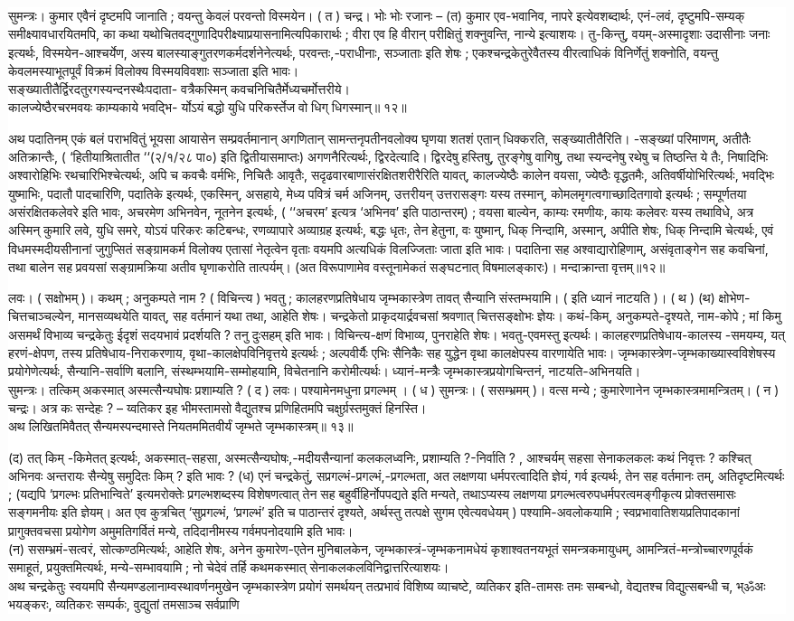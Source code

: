 
सुमन्त्रः। कुमार एवैनं दृष्टमपि जानाति ; वयन्तु केवलं परवन्तो विस्मयेन। ( त )
चन्द्र। भोः भोः रजानः –
(त) कुमार एव-भवानिव, नापरे इत्येवशब्दार्थः, एनं-लवं, दृष्टुमपि-सम्यक् समीक्ष्यावधारयितमपि, का कथा यथोचितवद्गुणादिपरीक्ष्याप्रयासनामित्यपिकारार्थः ; वीरा एव हि वीरान् परीक्षितुं शक्नुवन्ति, नान्ये इत्याशयः। तु-किन्तु, वयम्-अस्मादृशाः उदासीनाः जनाः इत्यर्थः, विस्मयेन-आश्चर्येण, अस्य बालस्याङ्गुतरणकर्मदर्शनेनेत्यर्थः, परवन्तः,-पराधीनाः, सञ्जाताः इति शेषः ; एकश्चन्द्रकेतुरेवैतस्य वीरत्वाधिकं विनिर्णेतुं शक्नोति, वयन्तु केवलमस्याभूतपूर्वं विक्रमं विलोक्य विस्मयविवशाः सञ्जाता इति भावः।  
सङ्ख्यातीतैर्द्विरदतुरगस्यन्दनस्थैःपदाता-
वत्रैकस्मिन् कवचनिचितैर्मेध्यचर्मोत्तरीये।  
कालज्येष्ठैरचरमवयः काम्यकाये भवद्भि-
र्योऽयं बद्धो युधि परिकर्स्तेज वो धिग् धिगस्मान्॥ १२॥


अथ पदातिनम् एकं बलं पराभवितुं भूयसा आयासेन सम्प्रवर्तमानान् अगणितान् सामन्तनृपतीनवलोक्य घृणया शतशं एतान् धिक्करति, सङ्ख्यातीतैरिति। -सङ्ख्यां परिमाणम्, अतीतैः अतिक्रान्तैः, ( ‘हितीयाश्रितातीत ‘‘(२/१/२८ पा०) इति द्वितीयासमाप्तः) अगणनैरित्यर्थः, द्विरदेत्यादि। द्विरदेषु हस्तिषु, तुरङ्गेषु वागिषु, तथा स्यन्दनेषु रथेषु च तिष्ठन्ति ये तैः, निषादिभिः अश्वारोहिभिः रथचारिभिश्चेत्यर्थः, अपि च कवचैः वर्मभिः, निचितैः आवृतैः, सदृढवारबाणासंरक्षितशरीरैरिति यावत्, कालज्येष्ठैः कालेन वयसा, ज्येष्ठैः वृद्धतमैः, अतिवर्षीयोभिरित्यर्थः, भवद्भिः युष्माभिः, पदातौ पादचारिणि, पदातिके इत्यर्थः, एकस्मिन्, असहाये, मेध्य पवित्रं चर्म अजिनम्, उत्तरीयन् उत्तरासङ्गः यस्य तस्मान्, कोमलमृगत्वगाच्छादितगावो इत्यर्थः ; सम्पूर्णतया असंरक्षितकलेवरे इति भावः, अचरमेण अभिनवेन, नूतनेन इत्यर्थः, ( ‘‘अचरम’ इत्यत्र ‘अभिनव’ इति पाठान्तरम्) ; वयसा बाल्येन, काम्यः रमणीयः, कायः कलेवरः यस्य तथाविधे, अत्र अस्मिन् कुमारि लवे, युधि समरे, योऽयं परिकरः कटिबन्धः, रणव्यापारे अव्याग्रह इत्यर्थः, बद्धः धृतः, तेन हेतुना, वः युष्मान्, धिक् निन्दामि, अस्मान्, अपीति शेषः, धिक् निन्दामि चेत्यर्थः, एवं विधमस्मदीयसीनानां जुगुप्सितं सङ्ग्रामकर्म विलोक्य एतासां नेतृत्वेन वृताः वयमपि अत्यधिकं विलज्जिताः जाता इति भावः। पदातिना सह अश्वाद्यारोहिणाम्, असंवृताङ्गेन सह कवचिनां, तथा बालेन सह प्रवयसां सङ्ग्रामक्रिया अतीव घृणाकरोति तात्पर्यम्। (अत विरूपाणामेव वस्तूनामेकतं सङ्घटनात् विषमालङ्कारः)। मन्दाक्रान्ता वृत्तम्॥१२॥


लवः। ( सक्षोभम् )। कथम् ; अनुकम्पते नाम ? ( विचिन्त्य ) भवतु ; कालहरणप्रतिषेधाय जृम्भकास्त्रेण तावत् सैन्यानि संस्तम्भयामि। ( इति ध्यानं नाटयति )। ( थ )
(थ) क्षोभेण-चित्तचाञ्चल्येन, मानसव्यथयेति यावत्, सह वर्तमानं यथा तथा, आहेति शेषः। चन्द्रकेतो प्राकृदयार्द्रवचसां श्रवणात् चित्तसङ्क्षोभः ज्ञेयः। कथं-किम्, अनुकम्पते-दृश्यते, नाम-कोपे ; मां किमु असमर्थं विभाव्य चन्द्रकेतुः ईदृशं सदयभावं प्रदर्शयति ? तनु दुःसहम् इति भावः। विचिन्त्य-क्षणं विभाव्य, पुनराहेति शेषः। भवतु-एवमस्तु इत्यर्थः। कालहरणप्रतिषेधाय-कालस्य -समयम्य, यत् हरणं-क्षेपण, तस्य प्रतिषेधाय-निराकरणाय, वृथा-कालक्षेपविनिवृत्तये इत्यर्थः ; अल्पवीर्यैः एभिः सैनिकैः सह युद्धेन वृथा कालक्षेपस्य वारणायेति भावः। जृम्भकास्त्रेण-जृम्भकाख्यास्वविशेषस्य प्रयोगेणेत्यर्थः, सैन्यानि-सर्वाणि बलानि, संस्थम्भयामि-सम्मोहयामि, विचेतनानि करोमीत्यर्थः। ध्यानं-मन्त्रैः जृम्भकास्त्रप्रयोगचिन्तनं, नाटयति-अभिनयति।  
सुमन्त्रः। तत्किम् अकस्मात् अस्मत्सैन्यघोषः प्रशाम्यति ? ( द )
लवः। पश्यामेनमधुना प्रगल्भम् । ( ध )
सुमन्त्रः। ( ससम्भ्रमम् )। वत्स मन्ये ; कुमारेणानेन जृम्भकास्त्रमामन्त्रितम्। ( न )
चन्द्रः। अत्र कः सन्देहः ? –
य्वतिकर इह भीमस्तामसो वैद्युतश्च
प्रणिहितमपि चक्षुर्ग्रस्तमुक्तं हिनस्ति।  
अथ लिखितमिवैतत् सैन्यमस्पन्दमास्ते
नियतममितवीर्यं जृम्भते जृम्भकास्त्रम्॥ १३॥


(द) तत् किम् -किमेतत् इत्यर्थः, अकस्मात्-सहसा, अस्मत्सैन्यघोषः,-मदीयसैन्यानां कलकलध्वनिः, प्रशाम्यति ?-निर्वाति ? , आश्चर्यम् सहसा सेनाकलकलः कथं निवृत्तः ? कश्चित् अभिनवः अन्तरायः सैन्येषु समुदितः किम् ? इति भावः ?
(ध) एनं चन्द्रकेतुं, सप्रगल्भं-प्रगल्भं,-प्रगल्भता, अत लक्षणया धर्मपरत्वादिति ज्ञेयं, गर्व इत्यर्थः, तेन सह वर्तमानः तम्, अतिदृष्टमित्यर्थः ; (यद्यपि ‘प्रगल्भः प्रतिभान्विते’ इत्यमरोक्तेः प्रगल्भशब्दस्य विशेषणत्वात् तेन सह बहुर्वीहिर्नोपपद्यते इति मन्यते, तथाऽप्यस्य लक्षणया प्रगल्भत्वरुपधर्मपरत्वमङ्गीकृत्य प्रोक्तसमासः सङ्गमनीयः इति ज्ञेयम्। अत एव कुत्रचित् ‘सुप्रगल्भं, ‘प्रगल्भं’ इति च पाठान्तरं दृश्यते, अर्थस्तु तत्पक्षे सुगम एवेत्यवधेयम् ) पश्यामि-अवलोकयामि ; स्वप्रभावातिशयप्रतिपादकानां प्रागुक्तवचसा प्रयोगेण अमुमतिगर्वितं मन्ये, तदिदानीमस्य गर्वमपनोदयामि इति भावः।  
(न) ससम्भ्रमं-सत्वरं, सोत्कण्ठमित्यर्थः, आहेति शेषः, अनेन कुमारेण-एतेन मुनिबालकेन, जृम्भकास्त्रं-जृम्भकनामधेयं कृशाश्वतनयभूतं समन्त्रकमायुधम्, आमन्त्रितं-मन्त्रोच्चारणपूर्वकं समाहूतं, प्रयुक्तमित्यर्थः, मन्ये-सम्भावयामि ; नो चेदेवं तर्हि कथमकस्मात् सेनाकलकलविनिद्वात्तरित्याशयः।  
अथ चन्द्रकेतुः स्वयमपि सैन्यमण्डलानाम्वस्थावर्णनमुखेन जृम्भकास्त्रेण प्रयोगं समर्थयन् तत्प्रभावं विशिष्य व्याचष्टे, व्यतिकर इति-तामसः तमः सम्बन्धो, वेद्यतश्च विद्युत्सबन्धी च, भ्ॐअः भयङ्करः, व्यतिकरः सम्पर्कः, वुद्युतां तमसाञ्च सर्वप्राणि